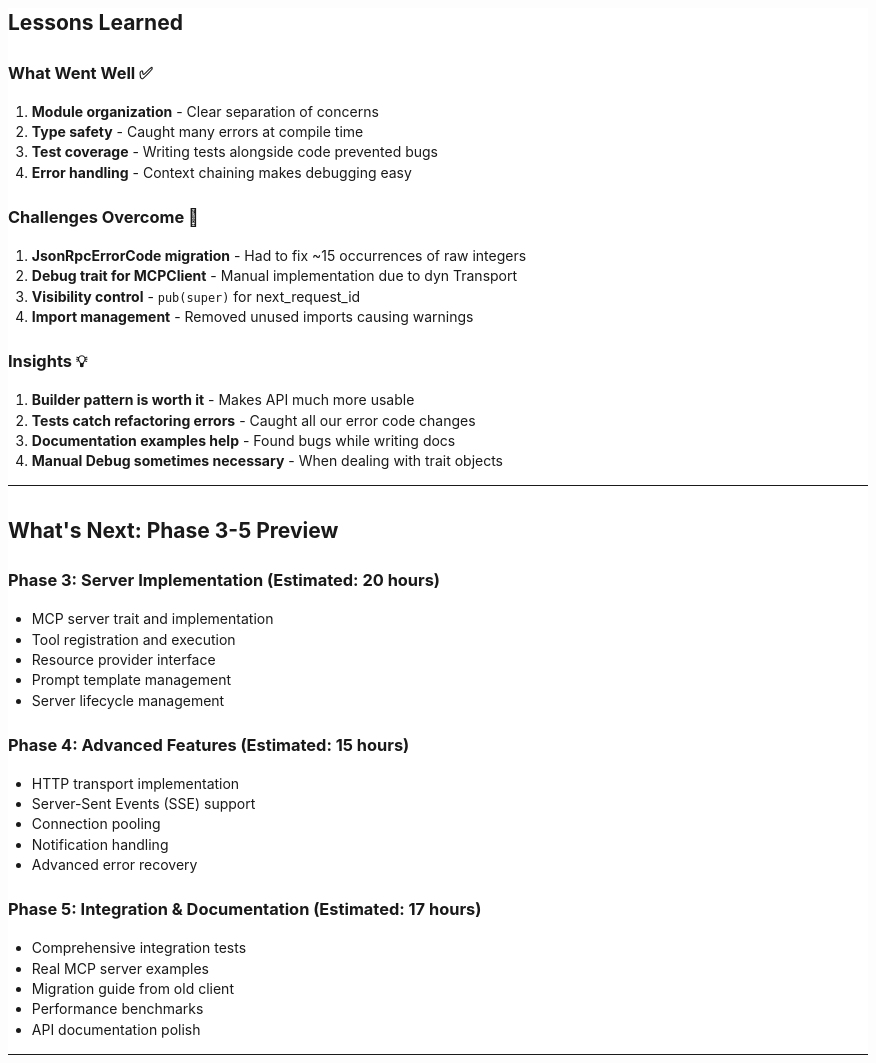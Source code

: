 
## Lessons Learned

### What Went Well ✅
1. **Module organization** - Clear separation of concerns
2. **Type safety** - Caught many errors at compile time
3. **Test coverage** - Writing tests alongside code prevented bugs
4. **Error handling** - Context chaining makes debugging easy

### Challenges Overcome 🔧
1. **JsonRpcErrorCode migration** - Had to fix ~15 occurrences of raw integers
2. **Debug trait for MCPClient** - Manual implementation due to dyn Transport
3. **Visibility control** - `pub(super)` for next_request_id
4. **Import management** - Removed unused imports causing warnings

### Insights 💡
1. **Builder pattern is worth it** - Makes API much more usable
2. **Tests catch refactoring errors** - Caught all our error code changes
3. **Documentation examples help** - Found bugs while writing docs
4. **Manual Debug sometimes necessary** - When dealing with trait objects

---

## What's Next: Phase 3-5 Preview

### Phase 3: Server Implementation (Estimated: 20 hours)
- MCP server trait and implementation
- Tool registration and execution
- Resource provider interface
- Prompt template management
- Server lifecycle management

### Phase 4: Advanced Features (Estimated: 15 hours)
- HTTP transport implementation
- Server-Sent Events (SSE) support
- Connection pooling
- Notification handling
- Advanced error recovery

### Phase 5: Integration & Documentation (Estimated: 17 hours)
- Comprehensive integration tests
- Real MCP server examples
- Migration guide from old client
- Performance benchmarks
- API documentation polish

---
